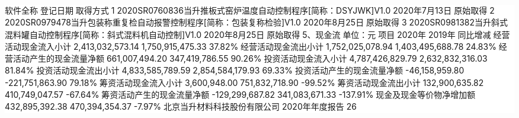 软件全称
登记日期
取得方式
1
2020SR0760836当升推板式窑炉温度自动控制程序[简称：DSYJWK]V1.0
2020年7月13日
原始取得
2
2020SR0979478当升包装称重复检自动报警控制程序[简称：包装复称检验]V1.0
2020年8月25日
原始取得
3
2020SR0981382当升斜式混料罐自动控制程序[简称：斜式混料机自动控制]V1.0
2020年8月25日
原始取得
5、现金流
单位：元
项目
2020年
2019年
同比增减
经营活动现金流入小计
2,413,032,573.14
1,750,915,475.33
37.82%
经营活动现金流出小计
1,752,025,078.94
1,403,495,688.78
24.83%
经营活动产生的现金流量净额
661,007,494.20
347,419,786.55
90.26%
投资活动现金流入小计
4,787,426,829.79
2,632,832,316.03
81.84%
投资活动现金流出小计
4,833,585,789.59
2,854,584,179.93
69.33%
投资活动产生的现金流量净额
-46,158,959.80
-221,751,863.90
79.18%
筹资活动现金流入小计
3,600,948.00
751,832,718.90
-99.52%
筹资活动现金流出小计
132,900,635.82
410,749,047.57
-67.64%
筹资活动产生的现金流量净额
-129,299,687.82
341,083,671.33
-137.91%
现金及现金等价物净增加额
432,895,392.38
470,394,354.37
-7.97%
北京当升材料科技股份有限公司
2020年年度报告
26